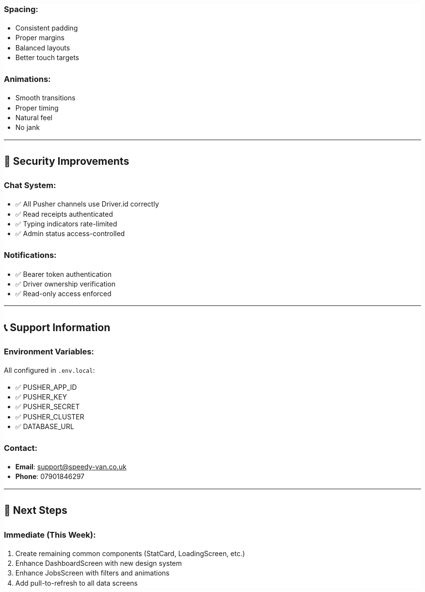 ### Spacing:
- Consistent padding
- Proper margins
- Balanced layouts
- Better touch targets

### Animations:
- Smooth transitions
- Proper timing
- Natural feel
- No jank

---

## 🔐 Security Improvements

### Chat System:
- ✅ All Pusher channels use Driver.id correctly
- ✅ Read receipts authenticated
- ✅ Typing indicators rate-limited
- ✅ Admin status access-controlled

### Notifications:
- ✅ Bearer token authentication
- ✅ Driver ownership verification
- ✅ Read-only access enforced

---

## 📞 Support Information

### Environment Variables:
All configured in `.env.local`:
- ✅ PUSHER_APP_ID
- ✅ PUSHER_KEY
- ✅ PUSHER_SECRET
- ✅ PUSHER_CLUSTER
- ✅ DATABASE_URL

### Contact:
- **Email**: support@speedy-van.co.uk
- **Phone**: 07901846297

---

## 🎯 Next Steps

### Immediate (This Week):
1. Create remaining common components (StatCard, LoadingScreen, etc.)
2. Enhance DashboardScreen with new design system
3. Enhance JobsScreen with filters and animations
4. Add pull-to-refresh to all data screens
